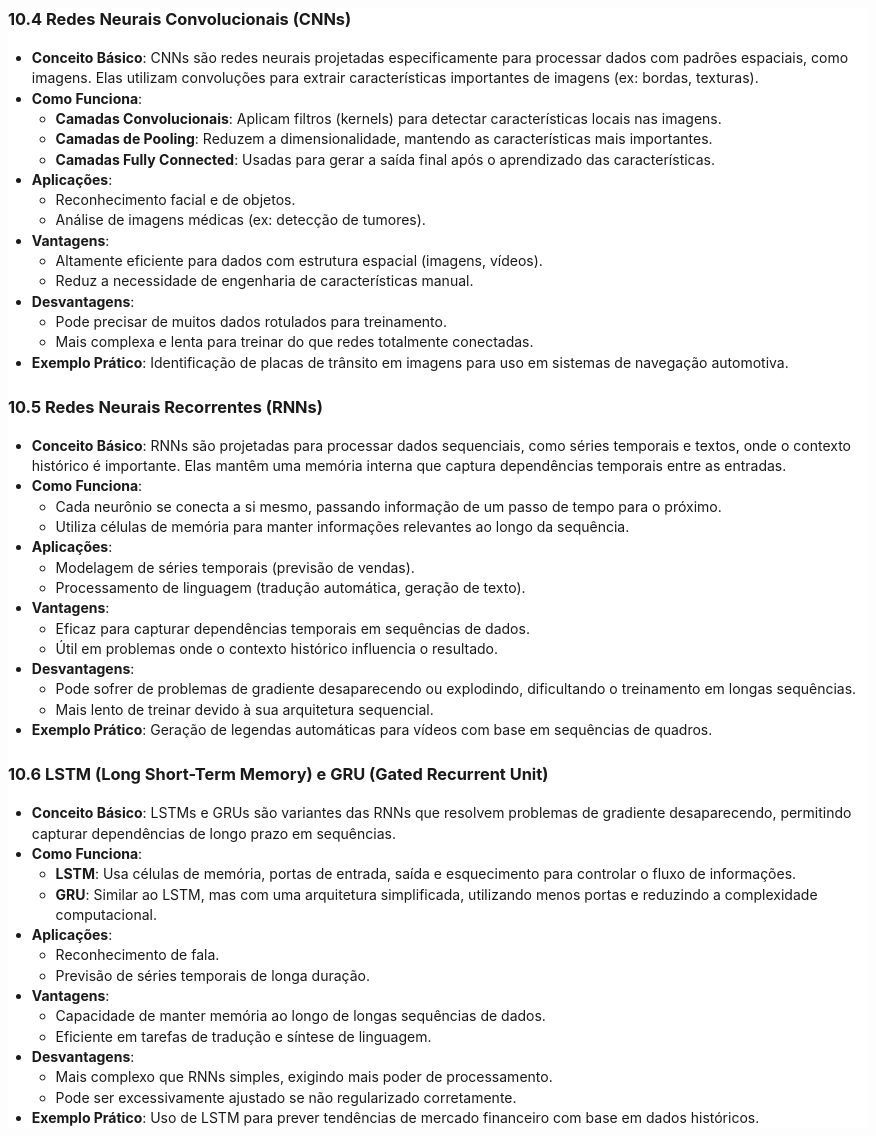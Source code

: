 ### 10.4 Redes Neurais Convolucionais (CNNs)
- **Conceito Básico**: CNNs são redes neurais projetadas especificamente para processar dados com padrões espaciais, como imagens. Elas utilizam convoluções para extrair características importantes de imagens (ex: bordas, texturas).
- **Como Funciona**:
  - **Camadas Convolucionais**: Aplicam filtros (kernels) para detectar características locais nas imagens.
  - **Camadas de Pooling**: Reduzem a dimensionalidade, mantendo as características mais importantes.
  - **Camadas Fully Connected**: Usadas para gerar a saída final após o aprendizado das características.
- **Aplicações**:
  - Reconhecimento facial e de objetos.
  - Análise de imagens médicas (ex: detecção de tumores).
- **Vantagens**:
  - Altamente eficiente para dados com estrutura espacial (imagens, vídeos).
  - Reduz a necessidade de engenharia de características manual.
- **Desvantagens**:
  - Pode precisar de muitos dados rotulados para treinamento.
  - Mais complexa e lenta para treinar do que redes totalmente conectadas.
- **Exemplo Prático**: Identificação de placas de trânsito em imagens para uso em sistemas de navegação automotiva.

### 10.5 Redes Neurais Recorrentes (RNNs)
- **Conceito Básico**: RNNs são projetadas para processar dados sequenciais, como séries temporais e textos, onde o contexto histórico é importante. Elas mantêm uma memória interna que captura dependências temporais entre as entradas.
- **Como Funciona**:
  - Cada neurônio se conecta a si mesmo, passando informação de um passo de tempo para o próximo.
  - Utiliza células de memória para manter informações relevantes ao longo da sequência.
- **Aplicações**:
  - Modelagem de séries temporais (previsão de vendas).
  - Processamento de linguagem (tradução automática, geração de texto).
- **Vantagens**:
  - Eficaz para capturar dependências temporais em sequências de dados.
  - Útil em problemas onde o contexto histórico influencia o resultado.
- **Desvantagens**:
  - Pode sofrer de problemas de gradiente desaparecendo ou explodindo, dificultando o treinamento em longas sequências.
  - Mais lento de treinar devido à sua arquitetura sequencial.
- **Exemplo Prático**: Geração de legendas automáticas para vídeos com base em sequências de quadros.

### 10.6 LSTM (Long Short-Term Memory) e GRU (Gated Recurrent Unit)
- **Conceito Básico**: LSTMs e GRUs são variantes das RNNs que resolvem problemas de gradiente desaparecendo, permitindo capturar dependências de longo prazo em sequências.
- **Como Funciona**:
  - **LSTM**: Usa células de memória, portas de entrada, saída e esquecimento para controlar o fluxo de informações.
  - **GRU**: Similar ao LSTM, mas com uma arquitetura simplificada, utilizando menos portas e reduzindo a complexidade computacional.
- **Aplicações**:
  - Reconhecimento de fala.
  - Previsão de séries temporais de longa duração.
- **Vantagens**:
  - Capacidade de manter memória ao longo de longas sequências de dados.
  - Eficiente em tarefas de tradução e síntese de linguagem.
- **Desvantagens**:
  - Mais complexo que RNNs simples, exigindo mais poder de processamento.
  - Pode ser excessivamente ajustado se não regularizado corretamente.
- **Exemplo Prático**: Uso de LSTM para prever tendências de mercado financeiro com base em dados históricos.
